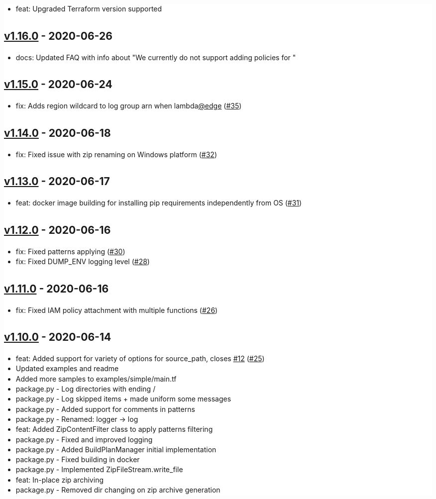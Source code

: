 - feat: Upgraded Terraform version supported


<a name="v1.16.0"></a>
## [v1.16.0] - 2020-06-26

- docs: Updated FAQ with info about "We currently do not support adding policies for "


<a name="v1.15.0"></a>
## [v1.15.0] - 2020-06-24

- fix: Adds region wildcard to log group arn when lambda[@edge](https://github.com/edge) ([#35](https://github.com/terraform-aws-modules/terraform-aws-lambda/issues/35))


<a name="v1.14.0"></a>
## [v1.14.0] - 2020-06-18

- fix: Fixed issue with zip renaming on Windows platform ([#32](https://github.com/terraform-aws-modules/terraform-aws-lambda/issues/32))


<a name="v1.13.0"></a>
## [v1.13.0] - 2020-06-17

- feat: docker image building for installing pip requirements independently from OS ([#31](https://github.com/terraform-aws-modules/terraform-aws-lambda/issues/31))


<a name="v1.12.0"></a>
## [v1.12.0] - 2020-06-16

- fix: Fixed patterns applying ([#30](https://github.com/terraform-aws-modules/terraform-aws-lambda/issues/30))
- fix: Fixed DUMP_ENV logging level ([#28](https://github.com/terraform-aws-modules/terraform-aws-lambda/issues/28))


<a name="v1.11.0"></a>
## [v1.11.0] - 2020-06-16

- fix: Fixed IAM policy attachment with multiple functions ([#26](https://github.com/terraform-aws-modules/terraform-aws-lambda/issues/26))


<a name="v1.10.0"></a>
## [v1.10.0] - 2020-06-14

- feat: Added support for variety of options for source_path, closes [#12](https://github.com/terraform-aws-modules/terraform-aws-lambda/issues/12) ([#25](https://github.com/terraform-aws-modules/terraform-aws-lambda/issues/25))
- Updated examples and readme
- Added more samples to examples/simple/main.tf
- package.py - Log directories with ending /
- package.py - Log skipped items + made uniform some messages
- package.py - Added support for comments in patterns
- package.py - Renamed: logger -> log
- feat: Added ZipContentFilter class to apply patterns filtering
- package.py - Fixed and improved logging
- package.py - Added BuildPlanManager initial implementation
- package.py - Fixed building in docker
- package.py - Implemented ZipFileStream.write_file
- feat: In-place zip archiving
- package.py - Removed dir changing on zip archive generation

[Unreleased]: https://github.com/terraform-aws-modules/terraform-aws-lambda/compare/v2.27.0...HEAD
[v2.27.0]: https://github.com/terraform-aws-modules/terraform-aws-lambda/compare/v2.26.0...v2.27.0
[v2.26.0]: https://github.com/terraform-aws-modules/terraform-aws-lambda/compare/v2.25.0...v2.26.0
[v2.25.0]: https://github.com/terraform-aws-modules/terraform-aws-lambda/compare/v2.24.0...v2.25.0
[v2.24.0]: https://github.com/terraform-aws-modules/terraform-aws-lambda/compare/v2.23.0...v2.24.0
[v2.23.0]: https://github.com/terraform-aws-modules/terraform-aws-lambda/compare/v2.22.0...v2.23.0
[v2.22.0]: https://github.com/terraform-aws-modules/terraform-aws-lambda/compare/v2.21.0...v2.22.0
[v2.21.0]: https://github.com/terraform-aws-modules/terraform-aws-lambda/compare/v2.20.0...v2.21.0
[v2.20.0]: https://github.com/terraform-aws-modules/terraform-aws-lambda/compare/v2.19.0...v2.20.0
[v2.19.0]: https://github.com/terraform-aws-modules/terraform-aws-lambda/compare/v2.18.0...v2.19.0
[v2.18.0]: https://github.com/terraform-aws-modules/terraform-aws-lambda/compare/v2.17.0...v2.18.0
[v2.17.0]: https://github.com/terraform-aws-modules/terraform-aws-lambda/compare/v2.16.0...v2.17.0
[v2.16.0]: https://github.com/terraform-aws-modules/terraform-aws-lambda/compare/v2.15.0...v2.16.0
[v2.15.0]: https://github.com/terraform-aws-modules/terraform-aws-lambda/compare/v2.14.0...v2.15.0
[v2.14.0]: https://github.com/terraform-aws-modules/terraform-aws-lambda/compare/v2.13.0...v2.14.0
[v2.13.0]: https://github.com/terraform-aws-modules/terraform-aws-lambda/compare/v2.12.0...v2.13.0
[v2.12.0]: https://github.com/terraform-aws-modules/terraform-aws-lambda/compare/v2.11.0...v2.12.0
[v2.11.0]: https://github.com/terraform-aws-modules/terraform-aws-lambda/compare/v2.10.0...v2.11.0
[v2.10.0]: https://github.com/terraform-aws-modules/terraform-aws-lambda/compare/v2.9.0...v2.10.0
[v2.9.0]: https://github.com/terraform-aws-modules/terraform-aws-lambda/compare/v2.8.0...v2.9.0
[v2.8.0]: https://github.com/terraform-aws-modules/terraform-aws-lambda/compare/v2.7.0...v2.8.0
[v2.7.0]: https://github.com/terraform-aws-modules/terraform-aws-lambda/compare/v2.6.0...v2.7.0
[v2.6.0]: https://github.com/terraform-aws-modules/terraform-aws-lambda/compare/v2.5.0...v2.6.0
[v2.5.0]: https://github.com/terraform-aws-modules/terraform-aws-lambda/compare/v2.4.0...v2.5.0
[v2.4.0]: https://github.com/terraform-aws-modules/terraform-aws-lambda/compare/v2.3.0...v2.4.0
[v2.3.0]: https://github.com/terraform-aws-modules/terraform-aws-lambda/compare/v2.2.0...v2.3.0
[v2.2.0]: https://github.com/terraform-aws-modules/terraform-aws-lambda/compare/v2.1.0...v2.2.0
[v2.1.0]: https://github.com/terraform-aws-modules/terraform-aws-lambda/compare/v2.0.0...v2.1.0
[v2.0.0]: https://github.com/terraform-aws-modules/terraform-aws-lambda/compare/v1.48.0...v2.0.0
[v1.48.0]: https://github.com/terraform-aws-modules/terraform-aws-lambda/compare/v1.47.0...v1.48.0
[v1.47.0]: https://github.com/terraform-aws-modules/terraform-aws-lambda/compare/v1.46.0...v1.47.0
[v1.46.0]: https://github.com/terraform-aws-modules/terraform-aws-lambda/compare/v1.45.0...v1.46.0
[v1.45.0]: https://github.com/terraform-aws-modules/terraform-aws-lambda/compare/v1.44.0...v1.45.0
[v1.44.0]: https://github.com/terraform-aws-modules/terraform-aws-lambda/compare/v1.43.0...v1.44.0
[v1.43.0]: https://github.com/terraform-aws-modules/terraform-aws-lambda/compare/v1.42.0...v1.43.0
[v1.42.0]: https://github.com/terraform-aws-modules/terraform-aws-lambda/compare/v1.41.0...v1.42.0
[v1.41.0]: https://github.com/terraform-aws-modules/terraform-aws-lambda/compare/v1.40.0...v1.41.0
[v1.40.0]: https://github.com/terraform-aws-modules/terraform-aws-lambda/compare/v1.39.0...v1.40.0
[v1.39.0]: https://github.com/terraform-aws-modules/terraform-aws-lambda/compare/v1.38.0...v1.39.0
[v1.38.0]: https://github.com/terraform-aws-modules/terraform-aws-lambda/compare/v1.37.0...v1.38.0
[v1.37.0]: https://github.com/terraform-aws-modules/terraform-aws-lambda/compare/v1.36.0...v1.37.0
[v1.36.0]: https://github.com/terraform-aws-modules/terraform-aws-lambda/compare/v1.35.0...v1.36.0
[v1.35.0]: https://github.com/terraform-aws-modules/terraform-aws-lambda/compare/v1.34.0...v1.35.0
[v1.34.0]: https://github.com/terraform-aws-modules/terraform-aws-lambda/compare/v1.33.0...v1.34.0
[v1.33.0]: https://github.com/terraform-aws-modules/terraform-aws-lambda/compare/v1.32.0...v1.33.0
[v1.32.0]: https://github.com/terraform-aws-modules/terraform-aws-lambda/compare/v1.31.0...v1.32.0
[v1.31.0]: https://github.com/terraform-aws-modules/terraform-aws-lambda/compare/v1.30.0...v1.31.0
[v1.30.0]: https://github.com/terraform-aws-modules/terraform-aws-lambda/compare/v1.29.0...v1.30.0
[v1.29.0]: https://github.com/terraform-aws-modules/terraform-aws-lambda/compare/v1.28.0...v1.29.0
[v1.28.0]: https://github.com/terraform-aws-modules/terraform-aws-lambda/compare/v1.27.0...v1.28.0
[v1.27.0]: https://github.com/terraform-aws-modules/terraform-aws-lambda/compare/v1.26.0...v1.27.0
[v1.26.0]: https://github.com/terraform-aws-modules/terraform-aws-lambda/compare/v1.25.0...v1.26.0
[v1.25.0]: https://github.com/terraform-aws-modules/terraform-aws-lambda/compare/v1.24.0...v1.25.0
[v1.24.0]: https://github.com/terraform-aws-modules/terraform-aws-lambda/compare/v1.23.0...v1.24.0
[v1.23.0]: https://github.com/terraform-aws-modules/terraform-aws-lambda/compare/v1.22.0...v1.23.0
[v1.22.0]: https://github.com/terraform-aws-modules/terraform-aws-lambda/compare/v1.21.0...v1.22.0
[v1.21.0]: https://github.com/terraform-aws-modules/terraform-aws-lambda/compare/v1.20.0...v1.21.0
[v1.20.0]: https://github.com/terraform-aws-modules/terraform-aws-lambda/compare/v1.6.1...v1.20.0
[v1.6.1]: https://github.com/terraform-aws-modules/terraform-aws-lambda/compare/v1.19.0...v1.6.1
[v1.19.0]: https://github.com/terraform-aws-modules/terraform-aws-lambda/compare/v1.18.0...v1.19.0
[v1.18.0]: https://github.com/terraform-aws-modules/terraform-aws-lambda/compare/v1.17.0...v1.18.0
[v1.17.0]: https://github.com/terraform-aws-modules/terraform-aws-lambda/compare/v1.16.0...v1.17.0
[v1.16.0]: https://github.com/terraform-aws-modules/terraform-aws-lambda/compare/v1.15.0...v1.16.0
[v1.15.0]: https://github.com/terraform-aws-modules/terraform-aws-lambda/compare/v1.14.0...v1.15.0
[v1.14.0]: https://github.com/terraform-aws-modules/terraform-aws-lambda/compare/v1.13.0...v1.14.0
[v1.13.0]: https://github.com/terraform-aws-modules/terraform-aws-lambda/compare/v1.12.0...v1.13.0
[v1.12.0]: https://github.com/terraform-aws-modules/terraform-aws-lambda/compare/v1.11.0...v1.12.0
[v1.11.0]: https://github.com/terraform-aws-modules/terraform-aws-lambda/compare/v1.10.0...v1.11.0
[v1.10.0]: https://github.com/terraform-aws-modules/terraform-aws-lambda/compare/v1.9.0...v1.10.0
[v1.9.0]: https://github.com/terraform-aws-modules/terraform-aws-lambda/compare/v1.8.0...v1.9.0
[v1.8.0]: https://github.com/terraform-aws-modules/terraform-aws-lambda/compare/v1.7.0...v1.8.0
[v1.7.0]: https://github.com/terraform-aws-modules/terraform-aws-lambda/compare/v1.6.0...v1.7.0
[v1.6.0]: https://github.com/terraform-aws-modules/terraform-aws-lambda/compare/v1.5.0...v1.6.0
[v1.5.0]: https://github.com/terraform-aws-modules/terraform-aws-lambda/compare/v1.4.0...v1.5.0
[v1.4.0]: https://github.com/terraform-aws-modules/terraform-aws-lambda/compare/v1.3.0...v1.4.0
[v1.3.0]: https://github.com/terraform-aws-modules/terraform-aws-lambda/compare/v1.2.0...v1.3.0
[v1.2.0]: https://github.com/terraform-aws-modules/terraform-aws-lambda/compare/v1.1.0...v1.2.0
[v1.1.0]: https://github.com/terraform-aws-modules/terraform-aws-lambda/compare/v1.0.0...v1.1.0
[v1.0.0]: https://github.com/terraform-aws-modules/terraform-aws-lambda/compare/v0.0.1...v1.0.0
